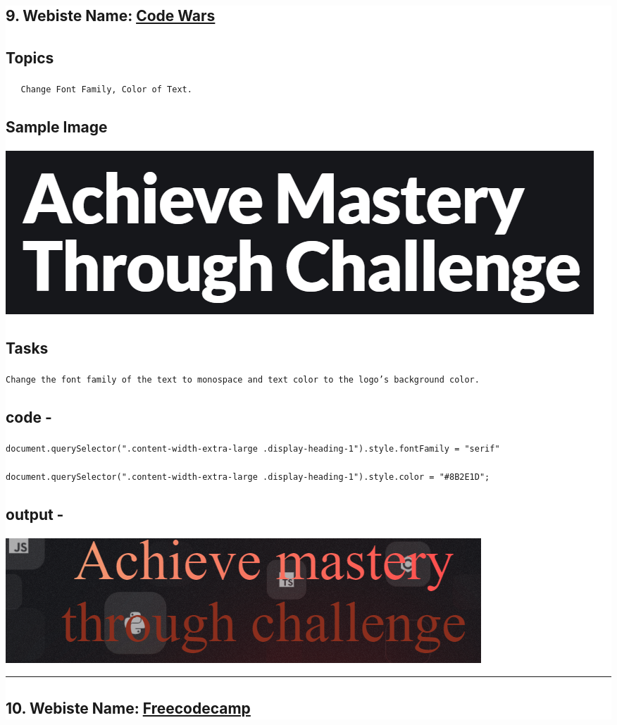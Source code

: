  ## 9. Webiste Name: [Code Wars](https://www.codewars.com/)

## Topics

       Change Font Family, Color of Text.

## Sample Image

![Sample One](./Pic16.png)

## Tasks

    Change the font family of the text to monospace and text color to the logo’s background color.

## code - 
```
document.querySelector(".content-width-extra-large .display-heading-1").style.fontFamily = "serif"

document.querySelector(".content-width-extra-large .display-heading-1").style.color = "#8B2E1D";
```
## output -
![output](./Screenshot%202022-11-09%20151752.png)

---
## 10. Webiste Name: [Freecodecamp](https://www.freecodecamp.org/)
